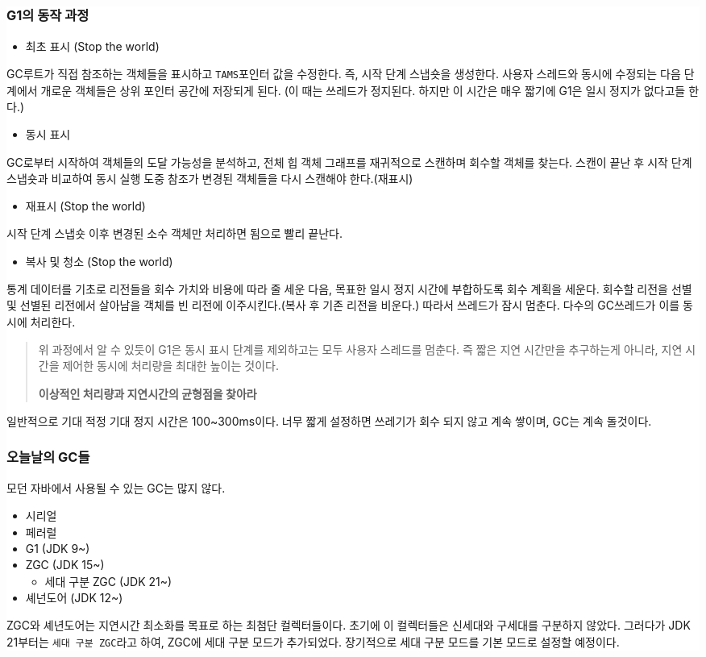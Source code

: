 ### G1의 동작 과정

- 최초 표시 (Stop the world)

GC루트가 직접 참조하는 객체들을 표시하고 `TAMS`포인터 값을 수정한다. 즉, 시작 단계 스냅숏을 생성한다. 사용자 스레드와 동시에 수정되는 다음 단계에서 개로운 객체들은 상위 포인터 공간에 저장되게 된다. (이 때는 쓰레드가 정지된다. 하지만 이 시간은 매우 짧기에 G1은 일시 정지가 없다고들 한다.)

- 동시 표시

GC로부터 시작하여 객체들의 도달 가능성을 분석하고, 전체 힙 객체 그래프를 재귀적으로 스캔하며 회수할 객체를 찾는다. 스캔이 끝난 후 시작 단계 스냅숏과 비교하여 동시 실행 도중 참조가 변경된 객체들을 다시 스캔해야 한다.(재표시)

- 재표시 (Stop the world)

시작 단계 스냅숏 이후 변경된 소수 객체만 처리하면 됨으로 빨리 끝난다.

- 복사 및 청소 (Stop the world)

통계 데이터를 기초로 리전들을 회수 가치와 비용에 따라 줄 세운 다음, 목표한 일시 정지 시간에 부합하도록 회수 계획을 세운다. 회수할 리전을 선별 및 선별된 리전에서 살아남을 객체를 빈 리전에 이주시킨다.(복사 후 기존 리전을 비운다.) 따라서 쓰레드가 잠시 멈춘다. 다수의 GC쓰레드가 이를 동시에 처리한다.

> 위 과정에서 알 수 있듯이 G1은 동시 표시 단계를 제외하고는 모두 사용자 스레드를 멈춘다. 즉 짧은 지연 시간만을 추구하는게 아니라, 지연 시간을 제어한 동시에 처리량을 최대한 높이는 것이다.
> 
> 
> **이상적인 처리량과 지연시간의 균형점을 찾아라**
> 

일반적으로 기대 적정 기대 정지 시간은 100~300ms이다. 너무 짧게 설정하면 쓰레기가 회수 되지 않고 계속 쌓이며, GC는 계속 돌것이다.

### 오늘날의 GC들

모던 자바에서 사용될 수 있는 GC는 많지 않다.

- 시리얼
- 페러럴
- G1 (JDK 9~)
- ZGC (JDK 15~)
    - 세대 구분 ZGC (JDK 21~)
- 셰넌도어 (JDK 12~)

ZGC와 셰년도어는 지연시간 최소화를 목표로 하는 최첨단 컬렉터들이다. 초기에 이 컬렉터들은 신세대와 구세대를 구분하지 않았다. 그러다가 JDK 21부터는 `세대 구분 ZGC`라고 하여, ZGC에 세대 구분 모드가 추가되었다. 장기적으로 세대 구분 모드를 기본 모드로 설정할 예정이다.
